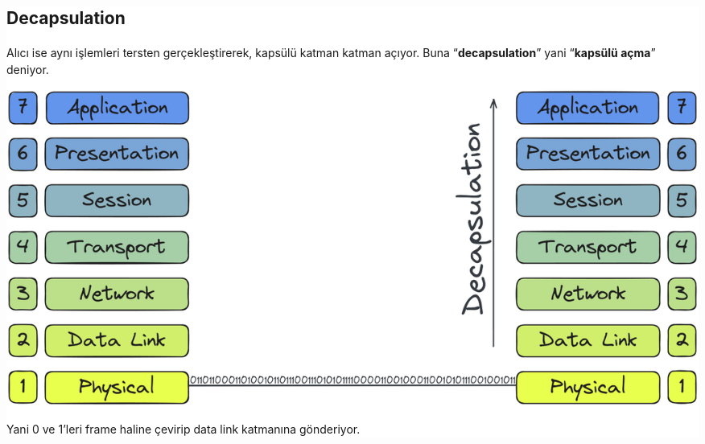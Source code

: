 ## Decapsulation

Alıcı ise aynı işlemleri tersten gerçekleştirerek, kapsülü katman katman açıyor. Buna “**decapsulation**” yani “**kapsülü açma**” deniyor. 

![decapsulation.webp](https://raw.githubusercontent.com/taylanbildik/network-temelleri/main/osi-modeli/decapsulation.webp)

Yani 0 ve 1’leri frame haline çevirip data link katmanına gönderiyor.
